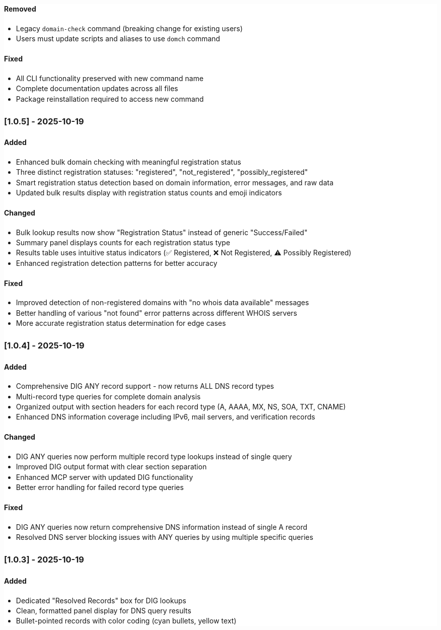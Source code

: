 #### Removed
- Legacy `domain-check` command (breaking change for existing users)
- Users must update scripts and aliases to use `domch` command

#### Fixed
- All CLI functionality preserved with new command name
- Complete documentation updates across all files
- Package reinstallation required to access new command

### [1.0.5] - 2025-10-19

#### Added
- Enhanced bulk domain checking with meaningful registration status
- Three distinct registration statuses: "registered", "not_registered", "possibly_registered"
- Smart registration status detection based on domain information, error messages, and raw data
- Updated bulk results display with registration status counts and emoji indicators

#### Changed
- Bulk lookup results now show "Registration Status" instead of generic "Success/Failed"
- Summary panel displays counts for each registration status type
- Results table uses intuitive status indicators (✅ Registered, ❌ Not Registered, ⚠️ Possibly Registered)
- Enhanced registration detection patterns for better accuracy

#### Fixed
- Improved detection of non-registered domains with "no whois data available" messages
- Better handling of various "not found" error patterns across different WHOIS servers
- More accurate registration status determination for edge cases

### [1.0.4] - 2025-10-19

#### Added
- Comprehensive DIG ANY record support - now returns ALL DNS record types
- Multi-record type queries for complete domain analysis
- Organized output with section headers for each record type (A, AAAA, MX, NS, SOA, TXT, CNAME)
- Enhanced DNS information coverage including IPv6, mail servers, and verification records

#### Changed
- DIG ANY queries now perform multiple record type lookups instead of single query
- Improved DIG output format with clear section separation
- Enhanced MCP server with updated DIG functionality
- Better error handling for failed record type queries

#### Fixed
- DIG ANY queries now return comprehensive DNS information instead of single A record
- Resolved DNS server blocking issues with ANY queries by using multiple specific queries

### [1.0.3] - 2025-10-19

#### Added
- Dedicated "Resolved Records" box for DIG lookups
- Clean, formatted panel display for DNS query results
- Bullet-pointed records with color coding (cyan bullets, yellow text)

